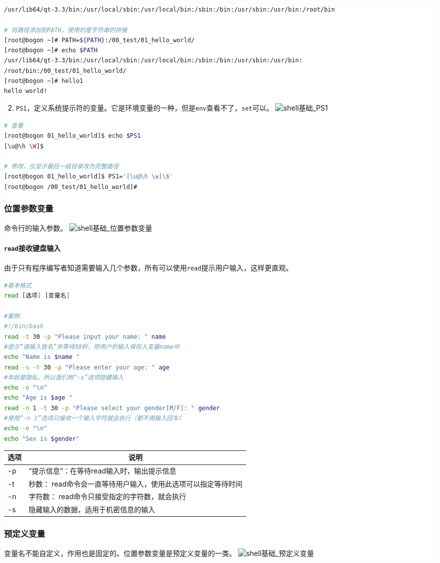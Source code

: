 ```bash
/usr/lib64/qt-3.3/bin:/usr/local/sbin:/usr/local/bin:/sbin:/bin:/usr/sbin:/usr/bin:/root/bin

# 将路径添加到PATH，使用的是字符串的拼接
[root@bogon ~]# PATH=${PATH}:/00_test/01_hello_world/
[root@bogon ~]# echo $PATH
/usr/lib64/qt-3.3/bin:/usr/local/sbin:/usr/local/bin:/sbin:/bin:/usr/sbin:/usr/bin:
/root/bin:/00_test/01_hello_world/
[root@bogon ~]# hello1
hello world!
```
2. `PS1`，定义系统提示符的变量。它是环境变量的一种，但是`env`查看不了，`set`可以。
![shell基础_PS1](shell基础_PS1.bmp)
```bash
# 查看
[root@bogon 01_hello_world]$ echo $PS1
[\u@\h \W]$

# 修改，仅显示最后一级目录改为完整路径
[root@bogon 01_hello_world]$ PS1='[\u@\h \w]\$'
[root@bogon /00_test/01_hello_world]#
```

### 位置参数变量
命令行的输入参数。
![shell基础_位置参数变量](shell基础_位置参数变量.bmp)

#### `read`接收键盘输入
由于只有程序编写者知道需要输入几个参数，所有可以使用`read`提示用户输入，这样更直观。
```bash
#基本格式
read [选项] [变量名]

#案例
#!/bin/bash
read -t 30 -p "Please input your name: " name
#提示“请输入姓名”并等待30秒，把用户的输入保存入变量name中
echo "Name is $name "
read -s -t 30 -p "Please enter your age: " age
#年龄是隐私，所以我们用“-s”选项隐藏输入
echo -e "\n"
echo "Age is $age "
read -n 1 -t 30 -p "Please select your gender[M/F]: " gender
#使用“-n 1”选项只接收一个输入字符就会执行（都不用输入回车）
echo -e "\n"
echo "Sex is $gender"
```
选项 | 说明
---|---
-p |“提示信息”：在等待read输入时，输出提示信息
-t |秒数： read命令会一直等待用户输入，使用此选项可以指定等待时间
-n |字符数： read命令只接受指定的字符数，就会执行
-s |隐藏输入的数据，适用于机密信息的输入
### 预定义变量
变量名不能自定义，作用也是固定的。位置参数变量是预定义变量的一类。
![shell基础_预定义变量](shell基础_预定义变量.bmp)
